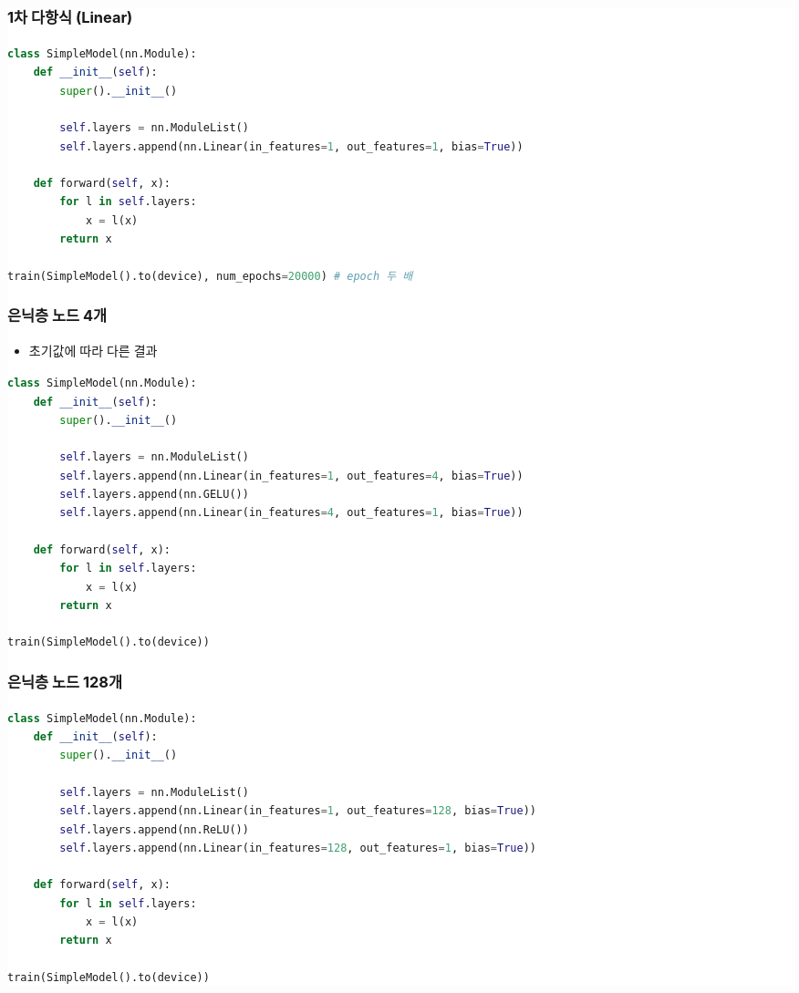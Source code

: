 ### 1차 다항식 (Linear)


```python
class SimpleModel(nn.Module):
    def __init__(self):
        super().__init__()

        self.layers = nn.ModuleList()
        self.layers.append(nn.Linear(in_features=1, out_features=1, bias=True))

    def forward(self, x):
        for l in self.layers:
            x = l(x)
        return x

train(SimpleModel().to(device), num_epochs=20000) # epoch 두 배
```

### 은닉층 노드 4개

- 초기값에 따라 다른 결과


```python
class SimpleModel(nn.Module):
    def __init__(self):
        super().__init__()

        self.layers = nn.ModuleList()
        self.layers.append(nn.Linear(in_features=1, out_features=4, bias=True))
        self.layers.append(nn.GELU())
        self.layers.append(nn.Linear(in_features=4, out_features=1, bias=True))

    def forward(self, x):
        for l in self.layers:
            x = l(x)
        return x

train(SimpleModel().to(device))
```

### 은닉층 노드 128개


```python
class SimpleModel(nn.Module):
    def __init__(self):
        super().__init__()

        self.layers = nn.ModuleList()
        self.layers.append(nn.Linear(in_features=1, out_features=128, bias=True))
        self.layers.append(nn.ReLU())
        self.layers.append(nn.Linear(in_features=128, out_features=1, bias=True))

    def forward(self, x):
        for l in self.layers:
            x = l(x)
        return x

train(SimpleModel().to(device))
```
